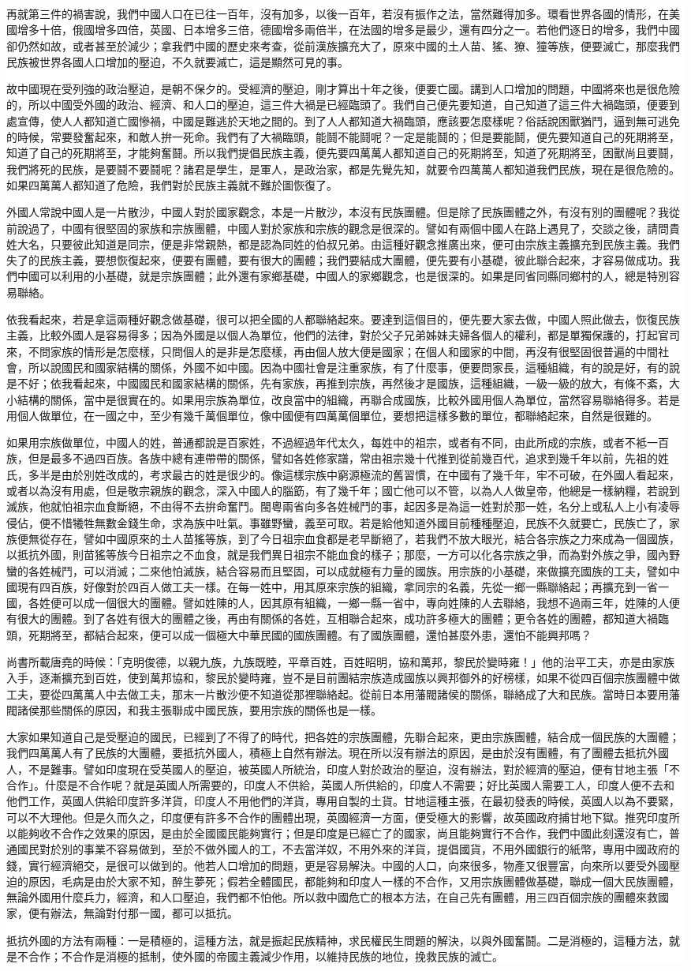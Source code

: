 再就第三件的禍害說，我們中國人口在已往一百年，沒有加多，以後一百年，若沒有振作之法，當然難得加多。環看世界各國的情形，在美國增多十倍，俄國增多四倍，英國、日本增多三倍，德國增多兩倍半，在法國的增多是最少，還有四分之一。若他們逐日的增多，我們中國卻仍然如故，或者甚至於減少；拿我們中國的歷史來考查，從前漢族擴充大了，原來中國的土人苗、猺、獠、獞等族，便要滅亡，那麼我們民族被世界各國人口增加的壓迫，不久就要滅亡，這是顯然可見的事。

故中國現在受列強的政治壓迫，是朝不保夕的。受經濟的壓迫，剛才算出十年之後，便要亡國。講到人口增加的問題，中國將來也是很危險的，所以中國受外國的政治、經濟、和人口的壓迫，這三件大禍是已經臨頭了。我們自己便先要知道，自己知道了這三件大禍臨頭，便要到處宣傳，使人人都知道亡國慘禍，中國是難逃於天地之間的。到了人人都知道大禍臨頭，應該要怎麼樣呢？俗話說困獸猶鬥，逼到無可逃免的時候，常要發奮起來，和敵人拚一死命。我們有了大禍臨頭，能鬪不能鬪呢？一定是能鬪的；但是要能鬪，便先要知道自己的死期將至，知道了自己的死期將至，才能夠奮鬪。所以我們提倡民族主義，便先要四萬萬人都知道自己的死期將至，知道了死期將至，困獸尚且要鬪，我們將死的民族，是要鬪不要鬪呢？諸君是學生，是軍人，是政治家，都是先覺先知，就要令四萬萬人都知道我們民族，現在是很危險的。如果四萬萬人都知道了危險，我們對於民族主義就不難於圖恢復了。

外國人常說中國人是一片散沙，中國人對於國家觀念，本是一片散沙，本沒有民族團體。但是除了民族團體之外，有沒有別的團體呢？我從前說過了，中國有很堅固的家族和宗族團體，中國人對於家族和宗族的觀念是很深的。譬如有兩個中國人在路上遇見了，交談之後，請問貴姓大名，只要彼此知道是同宗，便是非常親熱，都是認為同姓的伯叔兄弟。由這種好觀念推廣出來，便可由宗族主義擴充到民族主義。我們失了的民族主義，要想恢復起來，便要有團體，要有很大的團體；我們要結成大團體，便先要有小基礎，彼此聯合起來，才容易做成功。我們中國可以利用的小基礎，就是宗族團體；此外還有家鄉基礎，中國人的家鄉觀念，也是很深的。如果是同省同縣同鄉村的人，總是特別容易聯絡。

依我看起來，若是拿這兩種好觀念做基礎，很可以把全國的人都聯絡起來。要達到這個目的，便先要大家去做，中國人照此做去，恢復民族主義，比較外國人是容易得多；因為外國是以個人為單位，他們的法律，對於父子兄弟姊妹夫婦各個人的權利，都是單獨保護的，打起官司來，不問家族的情形是怎麼樣，只問個人的是非是怎麼樣，再由個人放大便是國家；在個人和國家的中間，再沒有很堅固很普遍的中間社會，所以說國民和國家結構的關係，外國不如中國。因為中國社會是注重家族，有了什麼事，便要問家長，這種組織，有的說是好，有的說是不好；依我看起來，中國國民和國家結構的關係，先有家族，再推到宗族，再然後才是國族，這種組織，一級一級的放大，有條不紊，大小結構的關係，當中是很實在的。如果用宗族為單位，改良當中的組織，再聯合成國族，比較外國用個人為單位，當然容易聯絡得多。若是用個人做單位，在一國之中，至少有幾千萬個單位，像中國便有四萬萬個單位，要想把這樣多數的單位，都聯絡起來，自然是很難的。

如果用宗族做單位，中國人的姓，普通都說是百家姓，不過經過年代太久，每姓中的祖宗，或者有不同，由此所成的宗族，或者不袛一百族，但是最多不過四百族。各族中總有連帶帶的關係，譬如各姓修家譜，常由祖宗幾十代推到從前幾百代，追求到幾千年以前，先祖的姓氏，多半是由於別姓改成的，考求最古的姓是很少的。像這樣宗族中窮源極流的舊習慣，在中國有了幾千年，牢不可破，在外國人看起來，或者以為沒有用處，但是敬宗親族的觀念，深入中國人的腦筯，有了幾千年；國亡他可以不管，以為人人做皇帝，他總是一樣納糧，若說到滅族，他就怕祖宗血食斷絕，不由得不去拚命奮鬥。閩粵兩省向多各姓械鬥的事，起因多是為這一姓對於那一姓，名分上或私人上小有凌辱侵佔，便不惜犧牲無數金錢生命，求為族中吐氣。事雖野蠻，義至可取。若是給他知道外國目前種種壓迫，民族不久就要亡，民族亡了，家族便無從存在，譬如中國原來的土人苗猺等族，到了今日祖宗血食都是老早斷絕了，若我們不放大眼光，結合各宗族之力來成為一個國族，以抵抗外國，則苗猺等族今日祖宗之不血食，就是我們異日祖宗不能血食的樣子；那麼，一方可以化各宗族之爭，而為對外族之爭，國內野蠻的各姓械鬥，可以消滅；二來他怕滅族，結合容易而且堅固，可以成就極有力量的國族。用宗族的小基礎，來做擴充國族的工夫，譬如中國現有四百族，好像對於四百人做工夫一樣。在每一姓中，用其原來宗族的組織，拿同宗的名義，先從一鄉一縣聯絡起；再擴充到一省一國，各姓便可以成一個很大的團體。譬如姓陳的人，因其原有組織，一鄉一縣一省中，專向姓陳的人去聯絡，我想不過兩三年，姓陳的人便有很大的團體。到了各姓有很大的團體之後，再由有關係的各姓，互相聯合起來，成功許多極大的團體；更令各姓的團體，都知道大禍臨頭，死期將至，都結合起來，便可以成一個極大中華民國的國族團體。有了國族團體，還怕甚麼外患，還怕不能興邦嗎？

尚書所載唐堯的時候：「克明俊德，以親九族，九族既睦，平章百姓，百姓昭明，協和萬邦，黎民於變時雍！」他的治平工夫，亦是由家族入手，逐漸擴充到百姓，使到萬邦協和，黎民於變時雍，豈不是目前團結宗族造成國族以興邦御外的好榜樣，如果不從四百個宗族團體中做工夫，要從四萬萬人中去做工夫，那末一片散沙便不知道從那裡聯絡起。從前日本用藩閥諸侯的關係，聯絡成了大和民族。當時日本要用藩閥諸侯那些關係的原因，和我主張聯成中國民族，要用宗族的關係也是一樣。

大家如果知道自己是受壓迫的國民，已經到了不得了的時代，把各姓的宗族團體，先聯合起來，更由宗族團體，結合成一個民族的大團體；我們四萬萬人有了民族的大團體，要抵抗外國人，積極上自然有辦法。現在所以沒有辦法的原因，是由於沒有團體，有了團體去抵抗外國人，不是難事。譬如印度現在受英國人的壓迫，被英國人所統治，印度人對於政治的壓迫，沒有辦法，對於經濟的壓迫，便有甘地主張「不合作」。什麼是不合作呢？就是英國人所需要的，印度人不供給，英國人所供給的，印度人不需要；好比英國人需要工人，印度人便不去和他們工作，英國人供給印度許多洋貨，印度人不用他們的洋貨，專用自製的土貨。甘地這種主張，在最初發表的時候，英國人以為不要緊，可以不大理他。但是久而久之，印度便有許多不合作的團體出現，英國經濟一方面，便受極大的影響，故英國政府捕甘地下獄。推究印度所以能夠收不合作之效果的原因，是由於全國國民能夠實行；但是印度是已經亡了的國家，尚且能夠實行不合作，我們中國此刻還沒有亡，普通國民對於別的事業不容易做到，至於不做外國人的工，不去當洋奴，不用外來的洋貨，提倡國貨，不用外國銀行的紙幣，專用中國政府的錢，實行經濟絕交，是很可以做到的。他若人口增加的問題，更是容易解決。中國的人口，向來很多，物產又很豐富，向來所以要受外國壓迫的原因，毛病是由於大家不知，醉生夢死；假若全體國民，都能夠和印度人一樣的不合作，又用宗族團體做基礎，聯成一個大民族團體，無論外國用什麼兵力，經濟，和人口壓迫，我們都不怕他。所以救中國危亡的根本方法，在自己先有團體，用三四百個宗族的團體來救國家，便有辦法，無論對付那一國，都可以抵抗。

抵抗外國的方法有兩種：一是積極的，這種方法，就是振起民族精神，求民權民生問題的解決，以與外國奮鬪。二是消極的，這種方法，就是不合作；不合作是消極的抵制，使外國的帝國主義減少作用，以維持民族的地位，挽救民族的滅亡。

